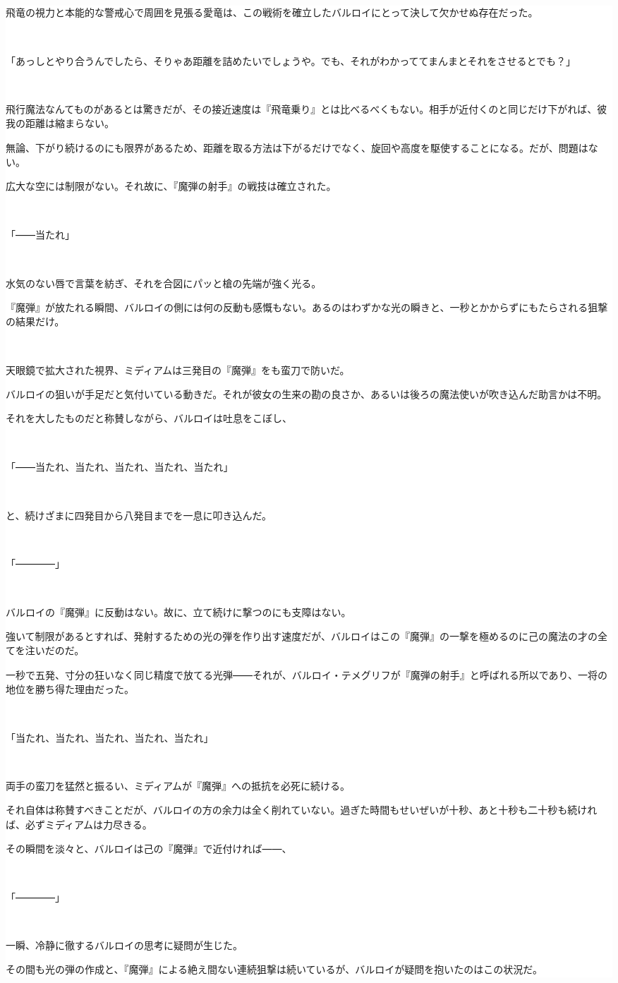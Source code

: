 飛竜の視力と本能的な警戒心で周囲を見張る愛竜は、この戦術を確立したバルロイにとって決して欠かせぬ存在だった。

　

「あっしとやり合うんでしたら、そりゃあ距離を詰めたいでしょうや。でも、それがわかっててまんまとそれをさせるとでも？」

　

飛行魔法なんてものがあるとは驚きだが、その接近速度は『飛竜乗り』とは比べるべくもない。相手が近付くのと同じだけ下がれば、彼我の距離は縮まらない。

無論、下がり続けるのにも限界があるため、距離を取る方法は下がるだけでなく、旋回や高度を駆使することになる。だが、問題はない。

広大な空には制限がない。それ故に、『魔弾の射手』の戦技は確立された。

　

「――当たれ」

　

水気のない唇で言葉を紡ぎ、それを合図にパッと槍の先端が強く光る。

『魔弾』が放たれる瞬間、バルロイの側には何の反動も感慨もない。あるのはわずかな光の瞬きと、一秒とかからずにもたらされる狙撃の結果だけ。

　

天眼鏡で拡大された視界、ミディアムは三発目の『魔弾』をも蛮刀で防いだ。

バルロイの狙いが手足だと気付いている動きだ。それが彼女の生来の勘の良さか、あるいは後ろの魔法使いが吹き込んだ助言かは不明。

それを大したものだと称賛しながら、バルロイは吐息をこぼし、

　

「――当たれ、当たれ、当たれ、当たれ、当たれ」

　

と、続けざまに四発目から八発目までを一息に叩き込んだ。

　

「――――」

　

バルロイの『魔弾』に反動はない。故に、立て続けに撃つのにも支障はない。

強いて制限があるとすれば、発射するための光の弾を作り出す速度だが、バルロイはこの『魔弾』の一撃を極めるのに己の魔法の才の全てを注いだのだ。

一秒で五発、寸分の狂いなく同じ精度で放てる光弾――それが、バルロイ・テメグリフが『魔弾の射手』と呼ばれる所以であり、一将の地位を勝ち得た理由だった。

　

「当たれ、当たれ、当たれ、当たれ、当たれ」

　

両手の蛮刀を猛然と振るい、ミディアムが『魔弾』への抵抗を必死に続ける。

それ自体は称賛すべきことだが、バルロイの方の余力は全く削れていない。過ぎた時間もせいぜいが十秒、あと十秒も二十秒も続ければ、必ずミディアムは力尽きる。

その瞬間を淡々と、バルロイは己の『魔弾』で近付ければ――、

　

「――――」

　

一瞬、冷静に徹するバルロイの思考に疑問が生じた。

その間も光の弾の作成と、『魔弾』による絶え間ない連続狙撃は続いているが、バルロイが疑問を抱いたのはこの状況だ。
